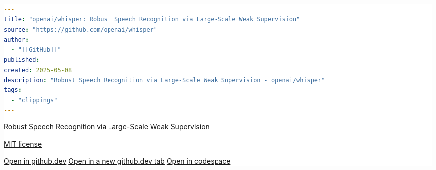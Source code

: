 ```yaml
---
title: "openai/whisper: Robust Speech Recognition via Large-Scale Weak Supervision"
source: "https://github.com/openai/whisper"
author:
  - "[[GitHub]]"
published:
created: 2025-05-08
description: "Robust Speech Recognition via Large-Scale Weak Supervision - openai/whisper"
tags:
  - "clippings"
---
```

Robust Speech Recognition via Large-Scale Weak Supervision

[MIT license](https://github.com/openai/whisper/blob/main/LICENSE)

[Open in github.dev](https://github.dev/) [Open in a new github.dev tab](https://github.dev/) [Open in codespace](https://github.com/codespaces/new/openai/whisper?resume=1)
